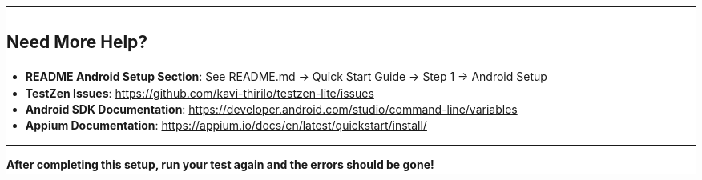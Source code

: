```bash
```

---

## Need More Help?

- **README Android Setup Section**: See README.md → Quick Start Guide → Step 1 → Android Setup
- **TestZen Issues**: https://github.com/kavi-thirilo/testzen-lite/issues
- **Android SDK Documentation**: https://developer.android.com/studio/command-line/variables
- **Appium Documentation**: https://appium.io/docs/en/latest/quickstart/install/

---

**After completing this setup, run your test again and the errors should be gone!**
